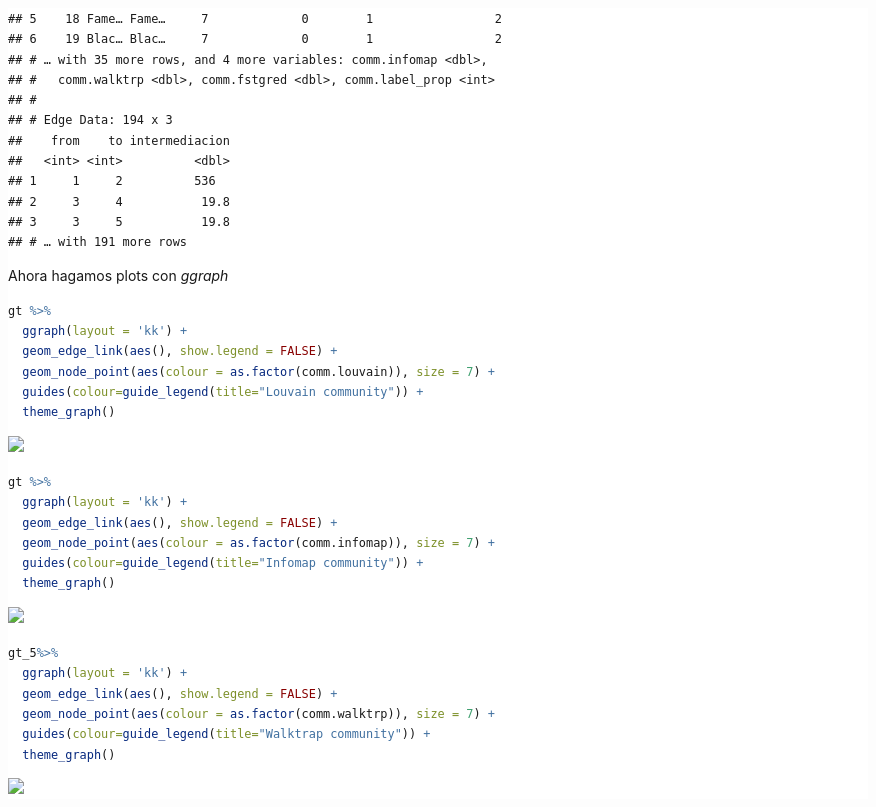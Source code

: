     ## 5    18 Fame… Fame…     7             0        1                 2
    ## 6    19 Blac… Blac…     7             0        1                 2
    ## # … with 35 more rows, and 4 more variables: comm.infomap <dbl>,
    ## #   comm.walktrp <dbl>, comm.fstgred <dbl>, comm.label_prop <int>
    ## #
    ## # Edge Data: 194 x 3
    ##    from    to intermediacion
    ##   <int> <int>          <dbl>
    ## 1     1     2          536  
    ## 2     3     4           19.8
    ## 3     3     5           19.8
    ## # … with 191 more rows

Ahora hagamos plots con *ggraph*

``` r
gt %>% 
  ggraph(layout = 'kk') + 
  geom_edge_link(aes(), show.legend = FALSE) + 
  geom_node_point(aes(colour = as.factor(comm.louvain)), size = 7) + 
  guides(colour=guide_legend(title="Louvain community")) +
  theme_graph()
```

![](redes_files/figure-gfm/unnamed-chunk-37-1.png)

``` r
gt %>% 
  ggraph(layout = 'kk') + 
  geom_edge_link(aes(), show.legend = FALSE) + 
  geom_node_point(aes(colour = as.factor(comm.infomap)), size = 7) + 
  guides(colour=guide_legend(title="Infomap community")) +
  theme_graph()
```

![](redes_files/figure-gfm/unnamed-chunk-37-2.png)

``` r
gt_5%>% 
  ggraph(layout = 'kk') + 
  geom_edge_link(aes(), show.legend = FALSE) + 
  geom_node_point(aes(colour = as.factor(comm.walktrp)), size = 7) + 
  guides(colour=guide_legend(title="Walktrap community")) +
  theme_graph()
```

![](redes_files/figure-gfm/unnamed-chunk-38-1.png)